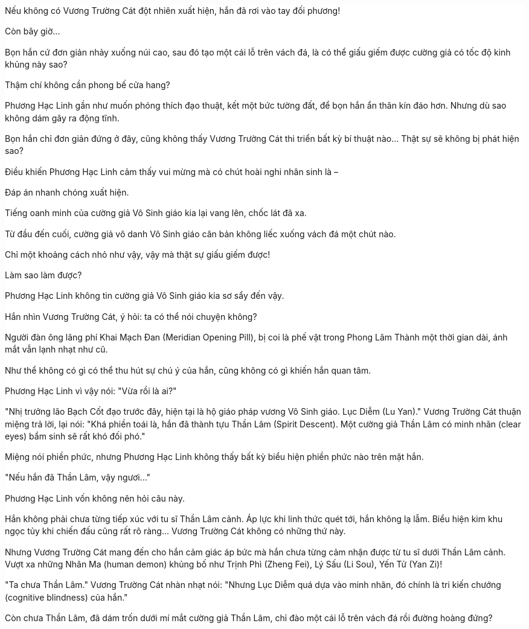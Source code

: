 Nếu không có Vương Trường Cát đột nhiên xuất hiện, hắn đã rơi vào tay đối phương!

Còn bây giờ...

Bọn hắn cứ đơn giản nhảy xuống núi cao, sau đó tạo một cái lỗ trên vách đá, là có thể giấu giếm được cường giả có tốc độ kinh khủng này sao?

Thậm chí không cần phong bế cửa hang?

Phương Hạc Linh gần như muốn phóng thích đạo thuật, kết một bức tường đất, để bọn hắn ẩn thân kín đáo hơn. Nhưng dù sao không dám gây ra động tĩnh.

Bọn hắn chỉ đơn giản đứng ở đây, cũng không thấy Vương Trường Cát thi triển bất kỳ bí thuật nào... Thật sự sẽ không bị phát hiện sao?

Điều khiến Phương Hạc Linh cảm thấy vui mừng mà có chút hoài nghi nhân sinh là –

Đáp án nhanh chóng xuất hiện.

Tiếng oanh minh của cường giả Vô Sinh giáo kia lại vang lên, chốc lát đã xa.

Từ đầu đến cuối, cường giả vô danh Vô Sinh giáo căn bản không liếc xuống vách đá một chút nào.

Chỉ một khoảng cách nhỏ như vậy, vậy mà thật sự giấu giếm được!

Làm sao làm được?

Phương Hạc Linh không tin cường giả Vô Sinh giáo kia sơ sẩy đến vậy.

Hắn nhìn Vương Trường Cát, ý hỏi: ta có thể nói chuyện không?

Người đàn ông lãng phí Khai Mạch Đan (Meridian Opening Pill), bị coi là phế vật trong Phong Lâm Thành một thời gian dài, ánh mắt vẫn lạnh nhạt như cũ.

Như thể không có gì có thể thu hút sự chú ý của hắn, cũng không có gì khiến hắn quan tâm.

Phương Hạc Linh vì vậy nói: "Vừa rồi là ai?"

"Nhị trưởng lão Bạch Cốt đạo trước đây, hiện tại là hộ giáo pháp vương Vô Sinh giáo. Lục Diễm (Lu Yan)." Vương Trường Cát thuận miệng trả lời, lại nói: "Khá phiền toái là, hắn đã thành tựu Thần Lâm (Spirit Descent). Một cường giả Thần Lâm có minh nhãn (clear eyes) bẩm sinh sẽ rất khó đối phó."

Miệng nói phiền phức, nhưng Phương Hạc Linh không thấy bất kỳ biểu hiện phiền phức nào trên mặt hắn.

"Nếu hắn đã Thần Lâm, vậy ngươi..."

Phương Hạc Linh vốn không nên hỏi câu này.

Hắn không phải chưa từng tiếp xúc với tu sĩ Thần Lâm cảnh. Áp lực khi linh thức quét tới, hắn không lạ lẫm. Biểu hiện kim khu ngọc tủy khi chiến đấu cũng rất rõ ràng... Vương Trường Cát không có những thứ này.

Nhưng Vương Trường Cát mang đến cho hắn cảm giác áp bức mà hắn chưa từng cảm nhận được từ tu sĩ dưới Thần Lâm cảnh. Vượt xa những Nhân Ma (human demon) khủng bố như Trịnh Phì (Zheng Fei), Lý Sấu (Li Sou), Yến Tử (Yan Zi)!

"Ta chưa Thần Lâm." Vương Trường Cát nhàn nhạt nói: "Nhưng Lục Diễm quá dựa vào minh nhãn, đó chính là tri kiến chướng (cognitive blindness) của hắn."

Còn chưa Thần Lâm, đã dám trốn dưới mí mắt cường giả Thần Lâm, chỉ đào một cái lỗ trên vách đá rồi đường hoàng đứng?
